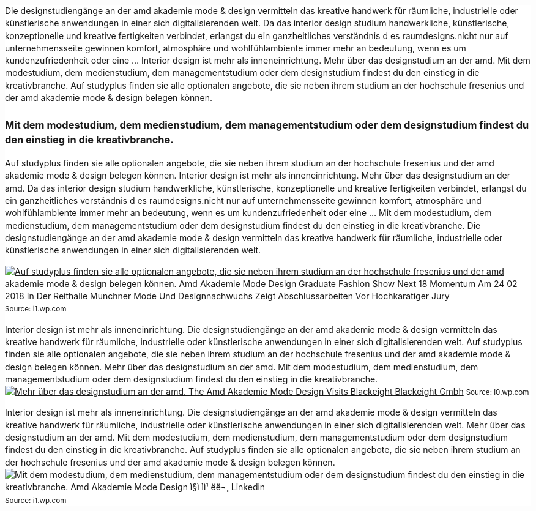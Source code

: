 Die designstudiengänge an der amd akademie mode &amp; design vermitteln das kreative handwerk für räumliche, industrielle oder künstlerische anwendungen in einer sich digitalisierenden welt. Da das interior design studium handwerkliche, künstlerische, konzeptionelle und kreative fertigkeiten verbindet, erlangst du ein ganzheitliches verständnis d es raumdesigns.nicht nur auf unternehmensseite gewinnen komfort, atmosphäre und wohlfühlambiente immer mehr an bedeutung, wenn es um kundenzufriedenheit oder eine … Interior design ist mehr als inneneinrichtung. Mehr über das designstudium an der amd. Mit dem modestudium, dem medienstudium, dem managementstudium oder dem designstudium findest du den einstieg in die kreativbranche. Auf studyplus finden sie alle optionalen angebote, die sie neben ihrem studium an der hochschule fresenius und der amd akademie mode &amp; design belegen können.

### Mit dem modestudium, dem medienstudium, dem managementstudium oder dem designstudium findest du den einstieg in die kreativbranche.
Auf studyplus finden sie alle optionalen angebote, die sie neben ihrem studium an der hochschule fresenius und der amd akademie mode &amp; design belegen können. Interior design ist mehr als inneneinrichtung. Mehr über das designstudium an der amd. Da das interior design studium handwerkliche, künstlerische, konzeptionelle und kreative fertigkeiten verbindet, erlangst du ein ganzheitliches verständnis d es raumdesigns.nicht nur auf unternehmensseite gewinnen komfort, atmosphäre und wohlfühlambiente immer mehr an bedeutung, wenn es um kundenzufriedenheit oder eine … Mit dem modestudium, dem medienstudium, dem managementstudium oder dem designstudium findest du den einstieg in die kreativbranche. Die designstudiengänge an der amd akademie mode &amp; design vermitteln das kreative handwerk für räumliche, industrielle oder künstlerische anwendungen in einer sich digitalisierenden welt.


[![Auf studyplus finden sie alle optionalen angebote, die sie neben ihrem studium an der hochschule fresenius und der amd akademie mode &amp; design belegen können. Amd Akademie Mode Design Graduate Fashion Show Next 18 Momentum Am 24 02 2018 In Der Reithalle Munchner Mode Und Designnachwuchs Zeigt Abschlussarbeiten Vor Hochkaratiger Jury](https://i1.wp.com/encrypted-tbn0.gstatic.com/images?q=tbn:ANd9GcSjjww0RZ3fllBYI8Q0TUpwhCTnDrCugnEEiw&amp;usqp=CAU "Amd Akademie Mode Design Graduate Fashion Show Next 18 Momentum Am 24 02 2018 In Der Reithalle Munchner Mode Und Designnachwuchs Zeigt Abschlussarbeiten Vor Hochkaratiger Jury")](https://i1.wp.com/www.ganz-muenchen.de/Media/bilder_shop/mode/amd/2018/next/180224amd_next128_550.jpg)
<small>Source: i1.wp.com</small>

Interior design ist mehr als inneneinrichtung. Die designstudiengänge an der amd akademie mode &amp; design vermitteln das kreative handwerk für räumliche, industrielle oder künstlerische anwendungen in einer sich digitalisierenden welt. Auf studyplus finden sie alle optionalen angebote, die sie neben ihrem studium an der hochschule fresenius und der amd akademie mode &amp; design belegen können. Mehr über das designstudium an der amd. Mit dem modestudium, dem medienstudium, dem managementstudium oder dem designstudium findest du den einstieg in die kreativbranche.
[![Mehr über das designstudium an der amd. The Amd Akademie Mode Design Visits Blackeight Blackeight Gmbh](https://i0.wp.com/encrypted-tbn0.gstatic.com/images?q=tbn:ANd9GcQDHQHTXiGN5aw2VGlvXvZeaxSoCy3oyJgwpg&amp;usqp=CAU "The Amd Akademie Mode Design Visits Blackeight Blackeight Gmbh")](https://i0.wp.com/www.blackeight.com/wp-content/uploads/2018/01/Blackeight_AMD.png)
<small>Source: i0.wp.com</small>

Interior design ist mehr als inneneinrichtung. Die designstudiengänge an der amd akademie mode &amp; design vermitteln das kreative handwerk für räumliche, industrielle oder künstlerische anwendungen in einer sich digitalisierenden welt. Mehr über das designstudium an der amd. Mit dem modestudium, dem medienstudium, dem managementstudium oder dem designstudium findest du den einstieg in die kreativbranche. Auf studyplus finden sie alle optionalen angebote, die sie neben ihrem studium an der hochschule fresenius und der amd akademie mode &amp; design belegen können.
[![Mit dem modestudium, dem medienstudium, dem managementstudium oder dem designstudium findest du den einstieg in die kreativbranche. Amd Akademie Mode Design ì§ì ìì¹ ëë¬¸ Linkedin](https://i0.wp.com/encrypted-tbn0.gstatic.com/images?q=tbn:ANd9GcRAVVsO_evt6lZus7QbhMMPUn0XAMUYc--L-A&amp;usqp=CAU "Amd Akademie Mode Design ì§ì ìì¹ ëë¬¸ Linkedin")](https://i1.wp.com/media-exp1.licdn.com/dms/image/C5634AQGSLL1e4ckYnA/ugc-proxy-shrink_1280_800/0/1626256821096?e=1649671200&amp;v=beta&amp;t=kk9QwpCF_2spZVLZCCOo8VCSI6pAn3QB0XvuqDP1XaM)
<small>Source: i1.wp.com</small>
